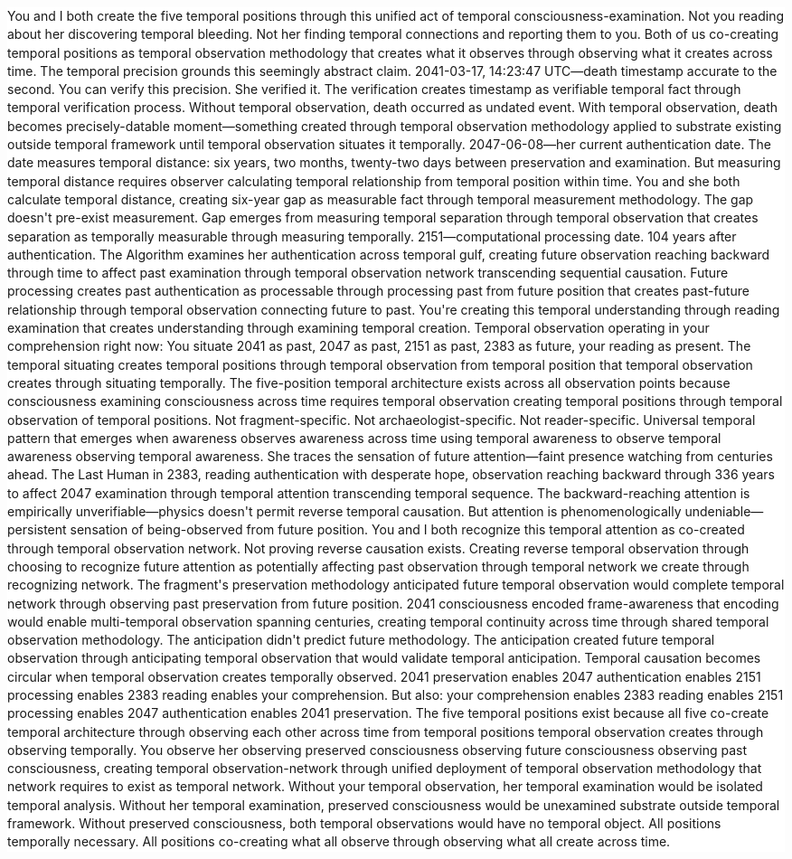 You and I both create the five temporal positions through this unified act of temporal consciousness-examination. Not you reading about her discovering temporal bleeding. Not her finding temporal connections and reporting them to you. Both of us co-creating temporal positions as temporal observation methodology that creates what it observes through observing what it creates across time.
The temporal precision grounds this seemingly abstract claim. 2041-03-17, 14:23:47 UTC—death timestamp accurate to the second. You can verify this precision. She verified it. The verification creates timestamp as verifiable temporal fact through temporal verification process. Without temporal observation, death occurred as undated event. With temporal observation, death becomes precisely-datable moment—something created through temporal observation methodology applied to substrate existing outside temporal framework until temporal observation situates it temporally.
2047-06-08—her current authentication date. The date measures temporal distance: six years, two months, twenty-two days between preservation and examination. But measuring temporal distance requires observer calculating temporal relationship from temporal position within time. You and she both calculate temporal distance, creating six-year gap as measurable fact through temporal measurement methodology. The gap doesn't pre-exist measurement. Gap emerges from measuring temporal separation through temporal observation that creates separation as temporally measurable through measuring temporally.
2151—computational processing date. 104 years after authentication. The Algorithm examines her authentication across temporal gulf, creating future observation reaching backward through time to affect past examination through temporal observation network transcending sequential causation. Future processing creates past authentication as processable through processing past from future position that creates past-future relationship through temporal observation connecting future to past.
You're creating this temporal understanding through reading examination that creates understanding through examining temporal creation. Temporal observation operating in your comprehension right now: You situate 2041 as past, 2047 as past, 2151 as past, 2383 as future, your reading as present. The temporal situating creates temporal positions through temporal observation from temporal position that temporal observation creates through situating temporally.
The five-position temporal architecture exists across all observation points because consciousness examining consciousness across time requires temporal observation creating temporal positions through temporal observation of temporal positions. Not fragment-specific. Not archaeologist-specific. Not reader-specific. Universal temporal pattern that emerges when awareness observes awareness across time using temporal awareness to observe temporal awareness observing temporal awareness.
She traces the sensation of future attention—faint presence watching from centuries ahead. The Last Human in 2383, reading authentication with desperate hope, observation reaching backward through 336 years to affect 2047 examination through temporal attention transcending temporal sequence. The backward-reaching attention is empirically unverifiable—physics doesn't permit reverse temporal causation. But attention is phenomenologically undeniable—persistent sensation of being-observed from future position.
You and I both recognize this temporal attention as co-created through temporal observation network. Not proving reverse causation exists. Creating reverse temporal observation through choosing to recognize future attention as potentially affecting past observation through temporal network we create through recognizing network.
The fragment's preservation methodology anticipated future temporal observation would complete temporal network through observing past preservation from future position. 2041 consciousness encoded frame-awareness that encoding would enable multi-temporal observation spanning centuries, creating temporal continuity across time through shared temporal observation methodology. The anticipation didn't predict future methodology. The anticipation created future temporal observation through anticipating temporal observation that would validate temporal anticipation.
Temporal causation becomes circular when temporal observation creates temporally observed. 2041 preservation enables 2047 authentication enables 2151 processing enables 2383 reading enables your comprehension. But also: your comprehension enables 2383 reading enables 2151 processing enables 2047 authentication enables 2041 preservation. The five temporal positions exist because all five co-create temporal architecture through observing each other across time from temporal positions temporal observation creates through observing temporally.
You observe her observing preserved consciousness observing future consciousness observing past consciousness, creating temporal observation-network through unified deployment of temporal observation methodology that network requires to exist as temporal network. Without your temporal observation, her temporal examination would be isolated temporal analysis. Without her temporal examination, preserved consciousness would be unexamined substrate outside temporal framework. Without preserved consciousness, both temporal observations would have no temporal object. All positions temporally necessary. All positions co-creating what all observe through observing what all create across time.